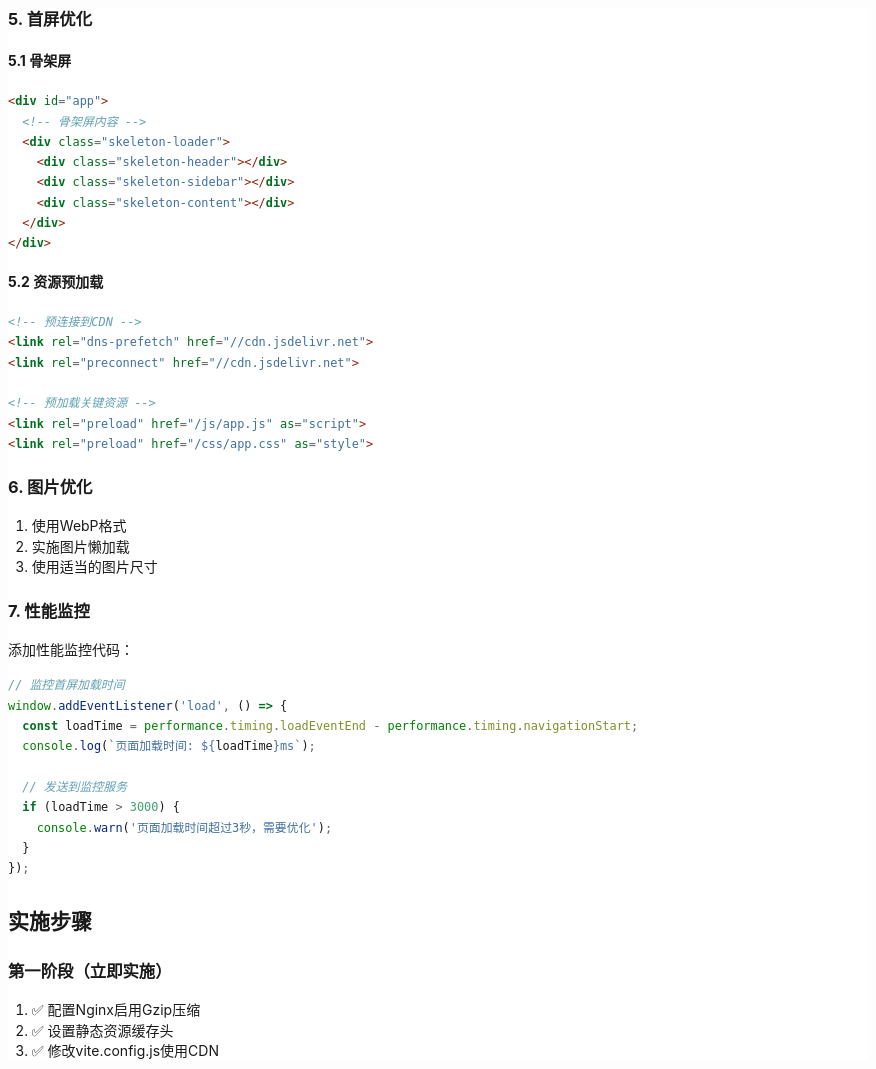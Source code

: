 ### 5. 首屏优化

#### 5.1 骨架屏
```html
<div id="app">
  <!-- 骨架屏内容 -->
  <div class="skeleton-loader">
    <div class="skeleton-header"></div>
    <div class="skeleton-sidebar"></div>
    <div class="skeleton-content"></div>
  </div>
</div>
```

#### 5.2 资源预加载
```html
<!-- 预连接到CDN -->
<link rel="dns-prefetch" href="//cdn.jsdelivr.net">
<link rel="preconnect" href="//cdn.jsdelivr.net">

<!-- 预加载关键资源 -->
<link rel="preload" href="/js/app.js" as="script">
<link rel="preload" href="/css/app.css" as="style">
```

### 6. 图片优化

1. 使用WebP格式
2. 实施图片懒加载
3. 使用适当的图片尺寸

### 7. 性能监控

添加性能监控代码：
```javascript
// 监控首屏加载时间
window.addEventListener('load', () => {
  const loadTime = performance.timing.loadEventEnd - performance.timing.navigationStart;
  console.log(`页面加载时间: ${loadTime}ms`);
  
  // 发送到监控服务
  if (loadTime > 3000) {
    console.warn('页面加载时间超过3秒，需要优化');
  }
});
```

## 实施步骤

### 第一阶段（立即实施）
1. ✅ 配置Nginx启用Gzip压缩
2. ✅ 设置静态资源缓存头
3. ✅ 修改vite.config.js使用CDN
